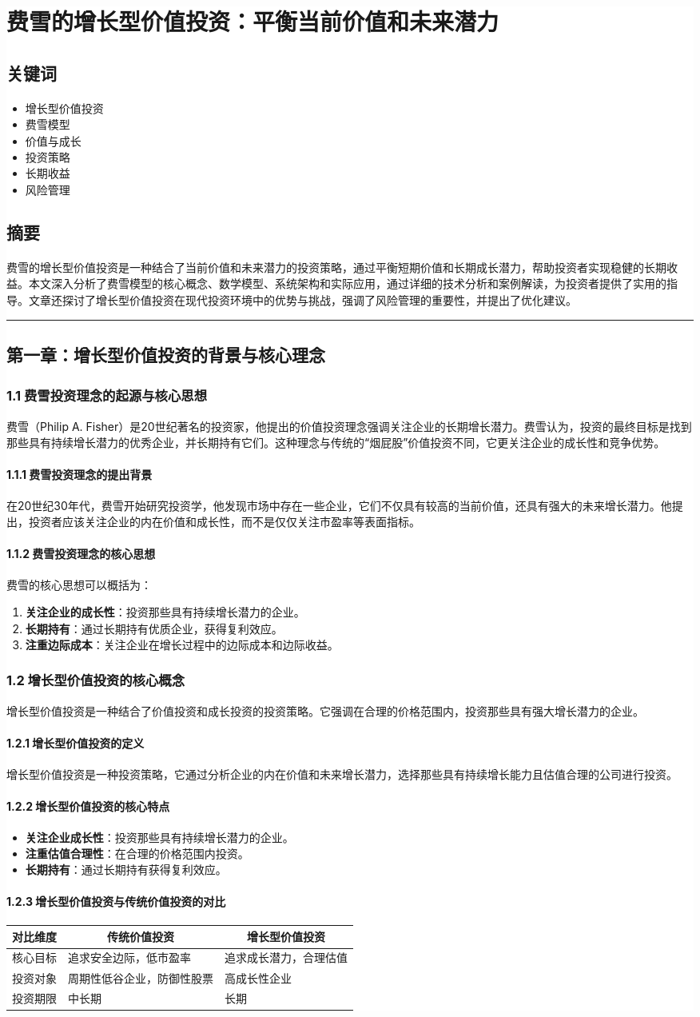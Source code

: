                  



# 费雪的增长型价值投资：平衡当前价值和未来潜力

## 关键词
- 增长型价值投资
- 费雪模型
- 价值与成长
- 投资策略
- 长期收益
- 风险管理

## 摘要
费雪的增长型价值投资是一种结合了当前价值和未来潜力的投资策略，通过平衡短期价值和长期成长潜力，帮助投资者实现稳健的长期收益。本文深入分析了费雪模型的核心概念、数学模型、系统架构和实际应用，通过详细的技术分析和案例解读，为投资者提供了实用的指导。文章还探讨了增长型价值投资在现代投资环境中的优势与挑战，强调了风险管理的重要性，并提出了优化建议。

---

## 第一章：增长型价值投资的背景与核心理念

### 1.1 费雪投资理念的起源与核心思想
费雪（Philip A. Fisher）是20世纪著名的投资家，他提出的价值投资理念强调关注企业的长期增长潜力。费雪认为，投资的最终目标是找到那些具有持续增长潜力的优秀企业，并长期持有它们。这种理念与传统的“烟屁股”价值投资不同，它更关注企业的成长性和竞争优势。

#### 1.1.1 费雪投资理念的提出背景
在20世纪30年代，费雪开始研究投资学，他发现市场中存在一些企业，它们不仅具有较高的当前价值，还具有强大的未来增长潜力。他提出，投资者应该关注企业的内在价值和成长性，而不是仅仅关注市盈率等表面指标。

#### 1.1.2 费雪投资理念的核心思想
费雪的核心思想可以概括为：
1. **关注企业的成长性**：投资那些具有持续增长潜力的企业。
2. **长期持有**：通过长期持有优质企业，获得复利效应。
3. **注重边际成本**：关注企业在增长过程中的边际成本和边际收益。

### 1.2 增长型价值投资的核心概念
增长型价值投资是一种结合了价值投资和成长投资的投资策略。它强调在合理的价格范围内，投资那些具有强大增长潜力的企业。

#### 1.2.1 增长型价值投资的定义
增长型价值投资是一种投资策略，它通过分析企业的内在价值和未来增长潜力，选择那些具有持续增长能力且估值合理的公司进行投资。

#### 1.2.2 增长型价值投资的核心特点
- **关注企业成长性**：投资那些具有持续增长潜力的企业。
- **注重估值合理性**：在合理的价格范围内投资。
- **长期持有**：通过长期持有获得复利效应。

#### 1.2.3 增长型价值投资与传统价值投资的对比
| 对比维度 | 传统价值投资 | 增长型价值投资 |
|----------|--------------|----------------|
| 核心目标 | 追求安全边际，低市盈率 | 追求成长潜力，合理估值 |
| 投资对象 | 周期性低谷企业，防御性股票 | 高成长性企业 |
| 投资期限 | 中长期 | 长期 |
